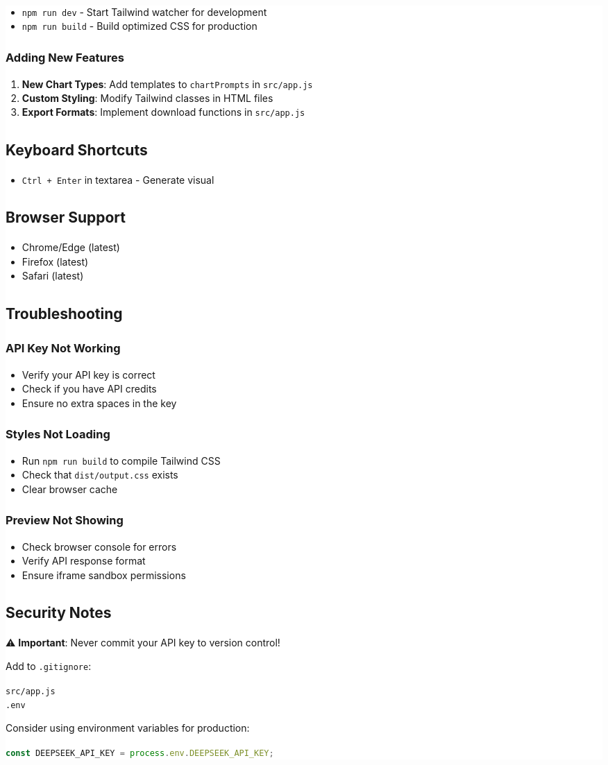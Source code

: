 - `npm run dev` - Start Tailwind watcher for development
- `npm run build` - Build optimized CSS for production

### Adding New Features

1. **New Chart Types**: Add templates to `chartPrompts` in `src/app.js`
2. **Custom Styling**: Modify Tailwind classes in HTML files
3. **Export Formats**: Implement download functions in `src/app.js`

## Keyboard Shortcuts

- `Ctrl + Enter` in textarea - Generate visual

## Browser Support

- Chrome/Edge (latest)
- Firefox (latest)
- Safari (latest)

## Troubleshooting

### API Key Not Working
- Verify your API key is correct
- Check if you have API credits
- Ensure no extra spaces in the key

### Styles Not Loading
- Run `npm run build` to compile Tailwind CSS
- Check that `dist/output.css` exists
- Clear browser cache

### Preview Not Showing
- Check browser console for errors
- Verify API response format
- Ensure iframe sandbox permissions

## Security Notes

⚠️ **Important**: Never commit your API key to version control!

Add to `.gitignore`:
```
src/app.js
.env
```

Consider using environment variables for production:
```javascript
const DEEPSEEK_API_KEY = process.env.DEEPSEEK_API_KEY;
```
